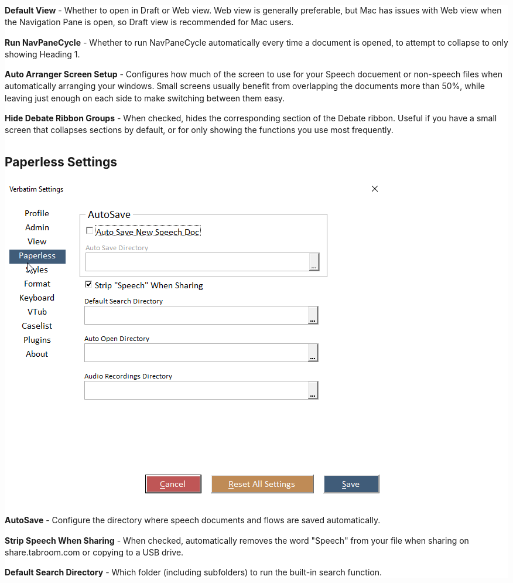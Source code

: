 **Default View** - Whether to open in Draft or Web view. Web view is generally preferable, but Mac has issues with Web view when the Navigation Pane is open, so Draft view is recommended for Mac users.

**Run NavPaneCycle** - Whether to run NavPaneCycle automatically every time a document is opened, to attempt to collapse to only showing Heading 1.

**Auto Arranger Screen Setup** - Configures how much of the screen to use for your Speech docuement or non-speech files when automatically arranging your windows. Small screens usually benefit from overlapping the documents more than 50%, while leaving just enough on each side to make switching between them easy.

**Hide Debate Ribbon Groups** - When checked, hides the corresponding section of the Debate ribbon. Useful if you have a small screen that collapses sections by default, or for only showing the functions you use most frequently.

## Paperless Settings

![Paperless](../assets/settings-paperless.png)

**AutoSave** - Configure the directory where speech documents and flows are saved automatically.

**Strip Speech When Sharing** - When checked, automatically removes the word "Speech" from your file when sharing on share.tabroom.com or copying to a USB drive.

**Default Search Directory** - Which folder (including subfolders) to run the built-in search function.
